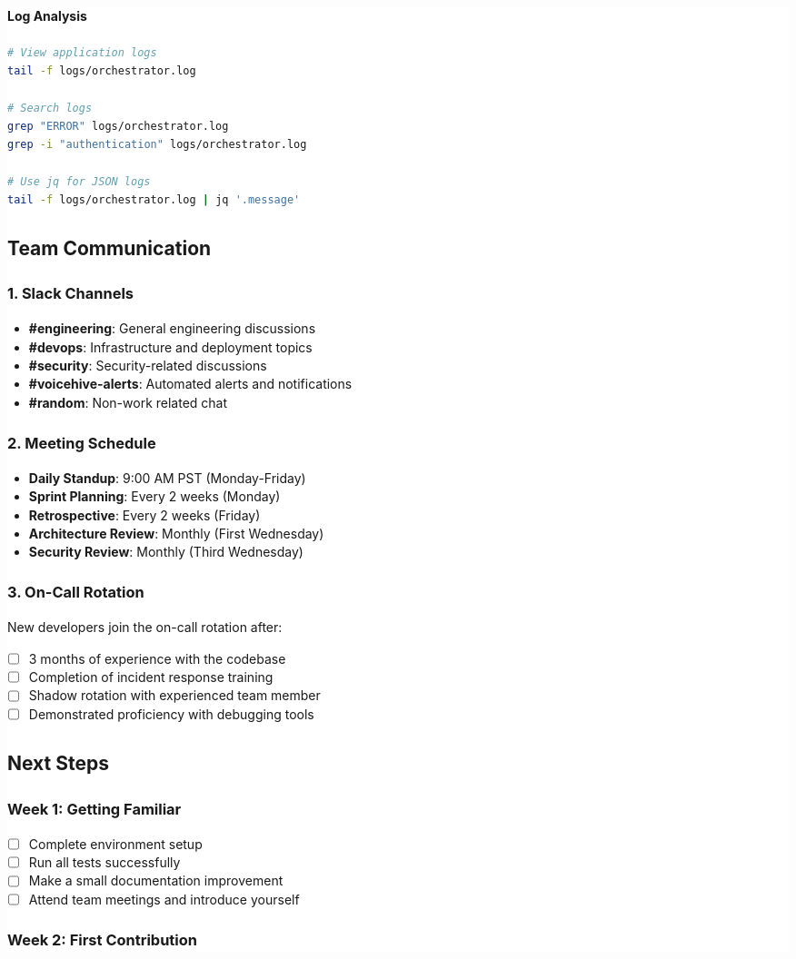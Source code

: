 #### Log Analysis

```bash
# View application logs
tail -f logs/orchestrator.log

# Search logs
grep "ERROR" logs/orchestrator.log
grep -i "authentication" logs/orchestrator.log

# Use jq for JSON logs
tail -f logs/orchestrator.log | jq '.message'
```

## Team Communication

### 1. Slack Channels

- **#engineering**: General engineering discussions
- **#devops**: Infrastructure and deployment topics
- **#security**: Security-related discussions
- **#voicehive-alerts**: Automated alerts and notifications
- **#random**: Non-work related chat

### 2. Meeting Schedule

- **Daily Standup**: 9:00 AM PST (Monday-Friday)
- **Sprint Planning**: Every 2 weeks (Monday)
- **Retrospective**: Every 2 weeks (Friday)
- **Architecture Review**: Monthly (First Wednesday)
- **Security Review**: Monthly (Third Wednesday)

### 3. On-Call Rotation

New developers join the on-call rotation after:

- [ ] 3 months of experience with the codebase
- [ ] Completion of incident response training
- [ ] Shadow rotation with experienced team member
- [ ] Demonstrated proficiency with debugging tools

## Next Steps

### Week 1: Getting Familiar

- [ ] Complete environment setup
- [ ] Run all tests successfully
- [ ] Make a small documentation improvement
- [ ] Attend team meetings and introduce yourself

### Week 2: First Contribution
